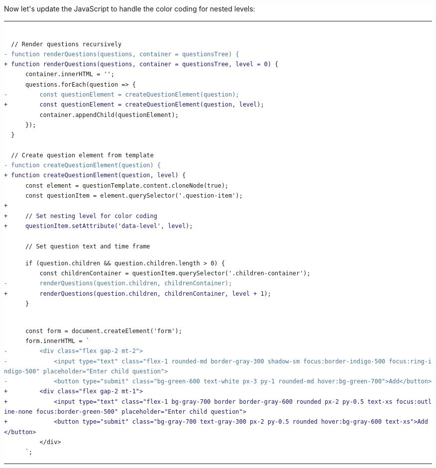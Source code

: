 
Now let's update the JavaScript to handle the color coding for nested levels:


---

```diff
  
  // Render questions recursively
- function renderQuestions(questions, container = questionsTree) {
+ function renderQuestions(questions, container = questionsTree, level = 0) {
      container.innerHTML = '';
      questions.forEach(question => {
-         const questionElement = createQuestionElement(question);
+         const questionElement = createQuestionElement(question, level);
          container.appendChild(questionElement);
      });
  }
  
  // Create question element from template
- function createQuestionElement(question) {
+ function createQuestionElement(question, level) {
      const element = questionTemplate.content.cloneNode(true);
      const questionItem = element.querySelector('.question-item');
+     
+     // Set nesting level for color coding
+     questionItem.setAttribute('data-level', level);
      
      // Set question text and time frame
```

```diff
      if (question.children && question.children.length > 0) {
          const childrenContainer = questionItem.querySelector('.children-container');
-         renderQuestions(question.children, childrenContainer);
+         renderQuestions(question.children, childrenContainer, level + 1);
      }
  
```

```diff
      const form = document.createElement('form');
      form.innerHTML = `
-         <div class="flex gap-2 mt-2">
-             <input type="text" class="flex-1 rounded-md border-gray-300 shadow-sm focus:border-indigo-500 focus:ring-indigo-500" placeholder="Enter child question">
-             <button type="submit" class="bg-green-600 text-white px-3 py-1 rounded-md hover:bg-green-700">Add</button>
+         <div class="flex gap-2 mt-1">
+             <input type="text" class="flex-1 bg-gray-700 border border-gray-600 rounded px-2 py-0.5 text-xs focus:outline-none focus:border-green-500" placeholder="Enter child question">
+             <button type="submit" class="bg-gray-700 text-gray-300 px-2 py-0.5 rounded hover:bg-gray-600 text-xs">Add</button>
          </div>
      `;
```

---